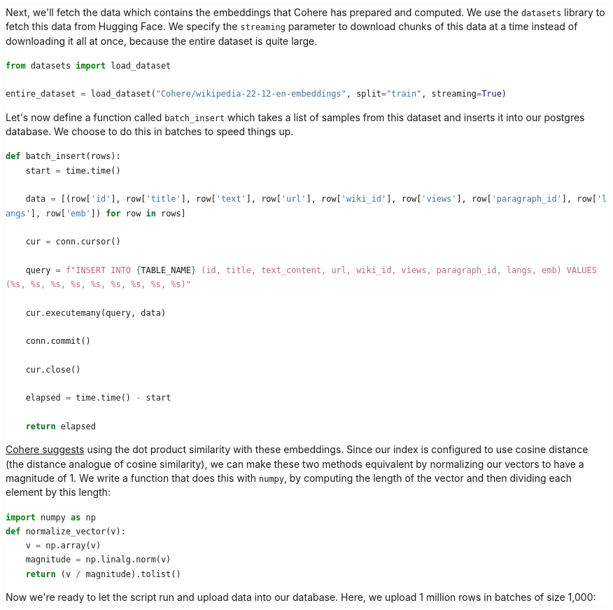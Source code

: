 Next, we'll fetch the data which contains the embeddings that Cohere has prepared and computed. We use the `datasets` library to fetch this data from Hugging Face. We specify the `streaming` parameter to download chunks of this data at a time instead of downloading it all at once, because the entire dataset is quite large.

```python
from datasets import load_dataset

entire_dataset = load_dataset("Cohere/wikipedia-22-12-en-embeddings", split="train", streaming=True)
```

Let's now define a function called `batch_insert` which takes a list of samples from this dataset and inserts it into our postgres database. We choose to do this in batches to speed things up.

```python
def batch_insert(rows):
	start = time.time()

	data = [(row['id'], row['title'], row['text'], row['url'], row['wiki_id'], row['views'], row['paragraph_id'], row['langs'], row['emb']) for row in rows]

	cur = conn.cursor()

	query = f"INSERT INTO {TABLE_NAME} (id, title, text_content, url, wiki_id, views, paragraph_id, langs, emb) VALUES (%s, %s, %s, %s, %s, %s, %s, %s, %s)"

	cur.executemany(query, data)

	conn.commit()

	cur.close()

	elapsed = time.time() - start

	return elapsed
```

[Cohere suggests](https://txt.cohere.com/embedding-archives-wikipedia/#what-can-you-build-with-this) using the dot product similarity with these embeddings. Since our index is configured to use cosine distance (the distance analogue of cosine similarity), we can make these two methods equivalent by normalizing our vectors to have a magnitude of 1. We write a function that does this with `numpy`, by computing the length of the vector and then dividing each element by this length:

```python
import numpy as np
def normalize_vector(v):
	v = np.array(v)
	magnitude = np.linalg.norm(v)
	return (v / magnitude).tolist()
```

Now we're ready to let the script run and upload data into our database. Here, we upload 1 million rows in batches of size 1,000:
